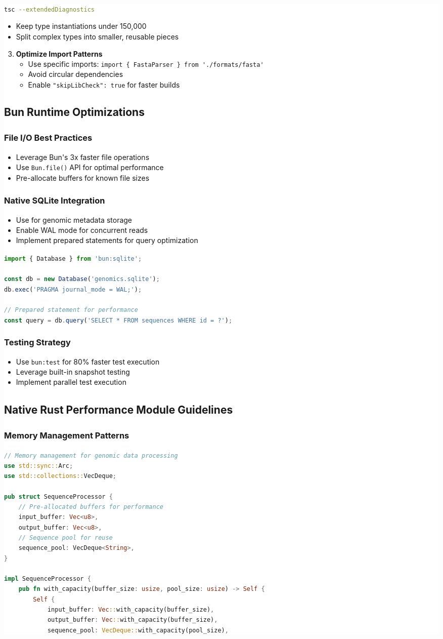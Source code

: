    ```bash
   tsc --extendedDiagnostics
   ```

   - Keep type instantiations under 150,000
   - Split complex types into smaller, reusable pieces

3. **Optimize Import Patterns**
   - Use specific imports: `import { FastaParser } from './formats/fasta'`
   - Avoid circular dependencies
   - Enable `"skipLibCheck": true` for faster builds

## Bun Runtime Optimizations

### File I/O Best Practices

- Leverage Bun's 3x faster file operations
- Use `Bun.file()` API for optimal performance
- Pre-allocate buffers for known file sizes

### Native SQLite Integration

- Use for genomic metadata storage
- Enable WAL mode for concurrent reads
- Implement prepared statements for query optimization

```typescript
import { Database } from 'bun:sqlite';

const db = new Database('genomics.sqlite');
db.exec('PRAGMA journal_mode = WAL;');

// Prepared statement for performance
const query = db.query('SELECT * FROM sequences WHERE id = ?');
```

### Testing Strategy

- Use `bun:test` for 80% faster test execution
- Leverage built-in snapshot testing
- Implement parallel test execution

## Native Rust Performance Module Guidelines

### Memory Management Patterns

```rust
// Memory management for genomic data processing
use std::sync::Arc;
use std::collections::VecDeque;

pub struct SequenceProcessor {
    // Pre-allocated buffers for performance
    input_buffer: Vec<u8>,
    output_buffer: Vec<u8>,
    // Sequence pool for reuse
    sequence_pool: VecDeque<String>,
}

impl SequenceProcessor {
    pub fn with_capacity(buffer_size: usize, pool_size: usize) -> Self {
        Self {
            input_buffer: Vec::with_capacity(buffer_size),
            output_buffer: Vec::with_capacity(buffer_size),
            sequence_pool: VecDeque::with_capacity(pool_size),
```